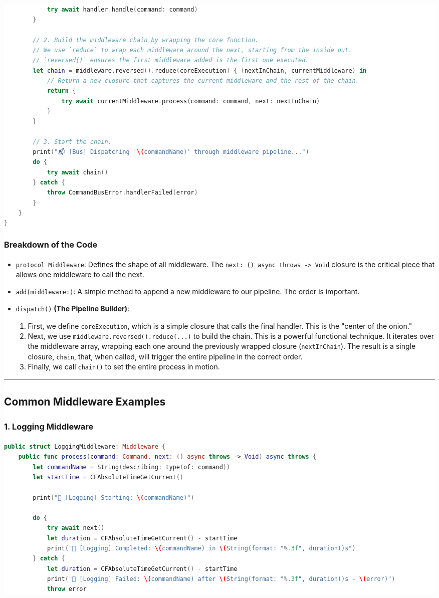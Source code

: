 ```swift
            try await handler.handle(command: command) 
        }

        // 2. Build the middleware chain by wrapping the core function.
        // We use `reduce` to wrap each middleware around the next, starting from the inside out.
        // `reversed()` ensures the first middleware added is the first one executed.
        let chain = middleware.reversed().reduce(coreExecution) { (nextInChain, currentMiddleware) in
            // Return a new closure that captures the current middleware and the rest of the chain.
            return { 
                try await currentMiddleware.process(command: command, next: nextInChain) 
            }
        }
        
        // 3. Start the chain.
        print("📬 [Bus] Dispatching '\(commandName)' through middleware pipeline...")
        do {
            try await chain()
        } catch {
            throw CommandBusError.handlerFailed(error)
        }
    }
}
```

### Breakdown of the Code

- `protocol Middleware`: Defines the shape of all middleware. The `next: () async throws -> Void` closure is the critical piece that allows one middleware to call the next.

- `add(middleware:)`: A simple method to append a new middleware to our pipeline. The order is important.

- `dispatch()` **(The Pipeline Builder)**:
    1. First, we define `coreExecution`, which is a simple closure that calls the final handler. This is the "center of the onion."
    2. Next, we use `middleware.reversed().reduce(...)` to build the chain. This is a powerful functional technique. It iterates over the middleware array, wrapping each one around the previously wrapped closure (`nextInChain`). The result is a single closure, `chain`, that, when called, will trigger the entire pipeline in the correct order.
    3. Finally, we call `chain()` to set the entire process in motion.

---

## Common Middleware Examples

### 1. Logging Middleware
```swift
public struct LoggingMiddleware: Middleware {
    public func process(command: Command, next: () async throws -> Void) async throws {
        let commandName = String(describing: type(of: command))
        let startTime = CFAbsoluteTimeGetCurrent()
        
        print("🧅 [Logging] Starting: \(commandName)")
        
        do {
            try await next()
            let duration = CFAbsoluteTimeGetCurrent() - startTime
            print("🧅 [Logging] Completed: \(commandName) in \(String(format: "%.3f", duration))s")
        } catch {
            let duration = CFAbsoluteTimeGetCurrent() - startTime
            print("🧅 [Logging] Failed: \(commandName) after \(String(format: "%.3f", duration))s - \(error)")
            throw error
```